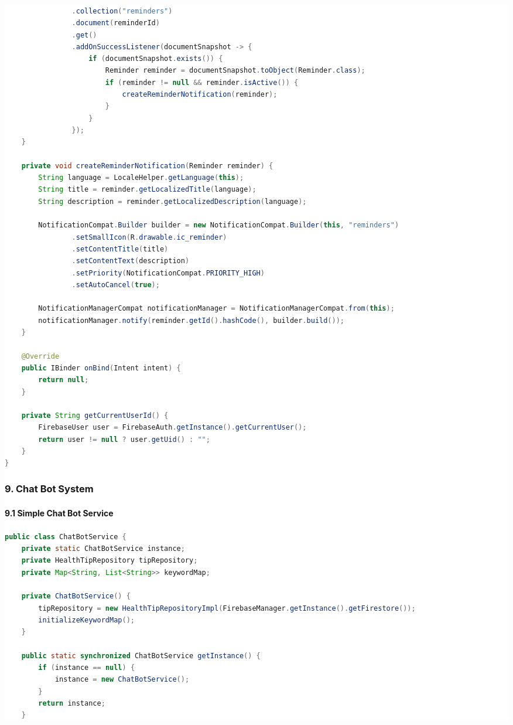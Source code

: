 ```java
                .collection("reminders")
                .document(reminderId)
                .get()
                .addOnSuccessListener(documentSnapshot -> {
                    if (documentSnapshot.exists()) {
                        Reminder reminder = documentSnapshot.toObject(Reminder.class);
                        if (reminder != null && reminder.isActive()) {
                            createReminderNotification(reminder);
                        }
                    }
                });
    }

    private void createReminderNotification(Reminder reminder) {
        String language = LocaleHelper.getLanguage(this);
        String title = reminder.getLocalizedTitle(language);
        String description = reminder.getLocalizedDescription(language);

        NotificationCompat.Builder builder = new NotificationCompat.Builder(this, "reminders")
                .setSmallIcon(R.drawable.ic_reminder)
                .setContentTitle(title)
                .setContentText(description)
                .setPriority(NotificationCompat.PRIORITY_HIGH)
                .setAutoCancel(true);

        NotificationManagerCompat notificationManager = NotificationManagerCompat.from(this);
        notificationManager.notify(reminder.getId().hashCode(), builder.build());
    }

    @Override
    public IBinder onBind(Intent intent) {
        return null;
    }

    private String getCurrentUserId() {
        FirebaseUser user = FirebaseAuth.getInstance().getCurrentUser();
        return user != null ? user.getUid() : "";
    }
}
```

### 9. Chat Bot System

#### 9.1 Simple Chat Bot Service

```java
public class ChatBotService {
    private static ChatBotService instance;
    private HealthTipRepository tipRepository;
    private Map<String, List<String>> keywordMap;

    private ChatBotService() {
        tipRepository = new HealthTipRepositoryImpl(FirebaseManager.getInstance().getFirestore());
        initializeKeywordMap();
    }

    public static synchronized ChatBotService getInstance() {
        if (instance == null) {
            instance = new ChatBotService();
        }
        return instance;
    }

```